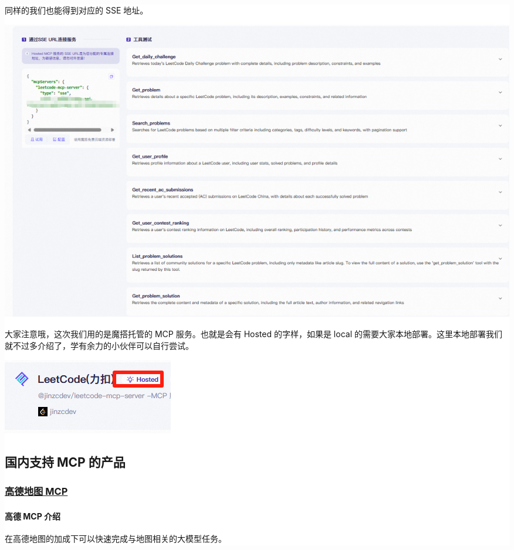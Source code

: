 同样的我们也能得到对应的 SSE 地址。

![](static/QgaZbonIhosP3mxH33sc2NoSnwe.png)

大家注意哦，这次我们用的是魔搭托管的 MCP 服务。也就是会有 Hosted 的字样，如果是 local 的需要大家本地部署。这里本地部署我们就不过多介绍了，学有余力的小伙伴可以自行尝试。

![](static/Y4ItbnVxioayFcxQ4RbcsqSsnCc.png)

## 国内支持 MCP 的产品

### [高德地图 MCP](https://lbs.amap.com/api/mcp-server/summary)

#### 高德 MCP 介绍

在高德地图的加成下可以快速完成与地图相关的大模型任务。
